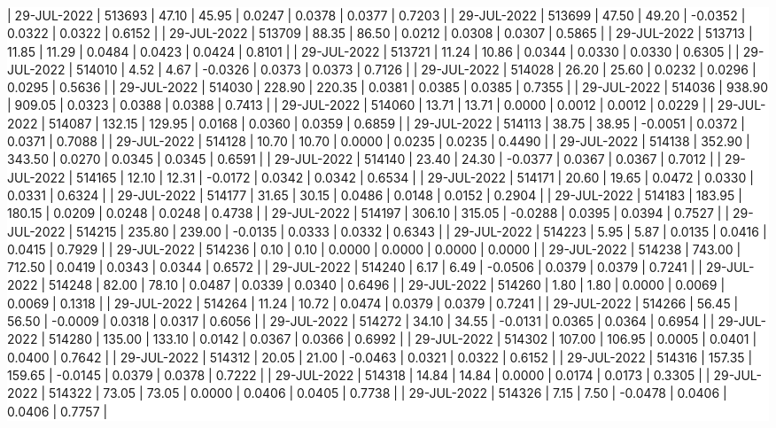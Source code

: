 | 29-JUL-2022 | 513693 | 47.10 | 45.95 | 0.0247 | 0.0378 | 0.0377 | 0.7203 |
| 29-JUL-2022 | 513699 | 47.50 | 49.20 | -0.0352 | 0.0322 | 0.0322 | 0.6152 |
| 29-JUL-2022 | 513709 | 88.35 | 86.50 | 0.0212 | 0.0308 | 0.0307 | 0.5865 |
| 29-JUL-2022 | 513713 | 11.85 | 11.29 | 0.0484 | 0.0423 | 0.0424 | 0.8101 |
| 29-JUL-2022 | 513721 | 11.24 | 10.86 | 0.0344 | 0.0330 | 0.0330 | 0.6305 |
| 29-JUL-2022 | 514010 | 4.52 | 4.67 | -0.0326 | 0.0373 | 0.0373 | 0.7126 |
| 29-JUL-2022 | 514028 | 26.20 | 25.60 | 0.0232 | 0.0296 | 0.0295 | 0.5636 |
| 29-JUL-2022 | 514030 | 228.90 | 220.35 | 0.0381 | 0.0385 | 0.0385 | 0.7355 |
| 29-JUL-2022 | 514036 | 938.90 | 909.05 | 0.0323 | 0.0388 | 0.0388 | 0.7413 |
| 29-JUL-2022 | 514060 | 13.71 | 13.71 | 0.0000 | 0.0012 | 0.0012 | 0.0229 |
| 29-JUL-2022 | 514087 | 132.15 | 129.95 | 0.0168 | 0.0360 | 0.0359 | 0.6859 |
| 29-JUL-2022 | 514113 | 38.75 | 38.95 | -0.0051 | 0.0372 | 0.0371 | 0.7088 |
| 29-JUL-2022 | 514128 | 10.70 | 10.70 | 0.0000 | 0.0235 | 0.0235 | 0.4490 |
| 29-JUL-2022 | 514138 | 352.90 | 343.50 | 0.0270 | 0.0345 | 0.0345 | 0.6591 |
| 29-JUL-2022 | 514140 | 23.40 | 24.30 | -0.0377 | 0.0367 | 0.0367 | 0.7012 |
| 29-JUL-2022 | 514165 | 12.10 | 12.31 | -0.0172 | 0.0342 | 0.0342 | 0.6534 |
| 29-JUL-2022 | 514171 | 20.60 | 19.65 | 0.0472 | 0.0330 | 0.0331 | 0.6324 |
| 29-JUL-2022 | 514177 | 31.65 | 30.15 | 0.0486 | 0.0148 | 0.0152 | 0.2904 |
| 29-JUL-2022 | 514183 | 183.95 | 180.15 | 0.0209 | 0.0248 | 0.0248 | 0.4738 |
| 29-JUL-2022 | 514197 | 306.10 | 315.05 | -0.0288 | 0.0395 | 0.0394 | 0.7527 |
| 29-JUL-2022 | 514215 | 235.80 | 239.00 | -0.0135 | 0.0333 | 0.0332 | 0.6343 |
| 29-JUL-2022 | 514223 | 5.95 | 5.87 | 0.0135 | 0.0416 | 0.0415 | 0.7929 |
| 29-JUL-2022 | 514236 | 0.10 | 0.10 | 0.0000 | 0.0000 | 0.0000 | 0.0000 |
| 29-JUL-2022 | 514238 | 743.00 | 712.50 | 0.0419 | 0.0343 | 0.0344 | 0.6572 |
| 29-JUL-2022 | 514240 | 6.17 | 6.49 | -0.0506 | 0.0379 | 0.0379 | 0.7241 |
| 29-JUL-2022 | 514248 | 82.00 | 78.10 | 0.0487 | 0.0339 | 0.0340 | 0.6496 |
| 29-JUL-2022 | 514260 | 1.80 | 1.80 | 0.0000 | 0.0069 | 0.0069 | 0.1318 |
| 29-JUL-2022 | 514264 | 11.24 | 10.72 | 0.0474 | 0.0379 | 0.0379 | 0.7241 |
| 29-JUL-2022 | 514266 | 56.45 | 56.50 | -0.0009 | 0.0318 | 0.0317 | 0.6056 |
| 29-JUL-2022 | 514272 | 34.10 | 34.55 | -0.0131 | 0.0365 | 0.0364 | 0.6954 |
| 29-JUL-2022 | 514280 | 135.00 | 133.10 | 0.0142 | 0.0367 | 0.0366 | 0.6992 |
| 29-JUL-2022 | 514302 | 107.00 | 106.95 | 0.0005 | 0.0401 | 0.0400 | 0.7642 |
| 29-JUL-2022 | 514312 | 20.05 | 21.00 | -0.0463 | 0.0321 | 0.0322 | 0.6152 |
| 29-JUL-2022 | 514316 | 157.35 | 159.65 | -0.0145 | 0.0379 | 0.0378 | 0.7222 |
| 29-JUL-2022 | 514318 | 14.84 | 14.84 | 0.0000 | 0.0174 | 0.0173 | 0.3305 |
| 29-JUL-2022 | 514322 | 73.05 | 73.05 | 0.0000 | 0.0406 | 0.0405 | 0.7738 |
| 29-JUL-2022 | 514326 | 7.15 | 7.50 | -0.0478 | 0.0406 | 0.0406 | 0.7757 |
